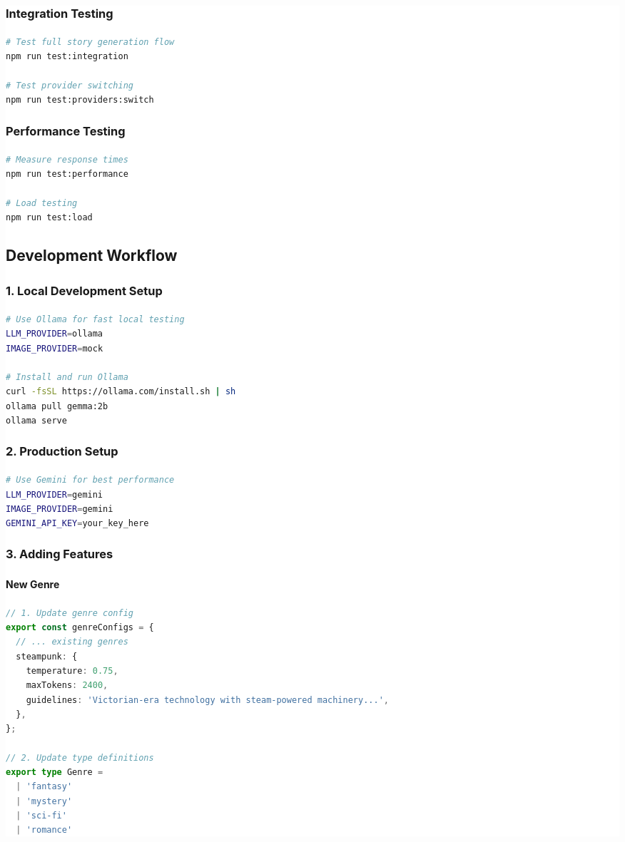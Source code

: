 ### Integration Testing

```bash
# Test full story generation flow
npm run test:integration

# Test provider switching
npm run test:providers:switch
```

### Performance Testing

```bash
# Measure response times
npm run test:performance

# Load testing
npm run test:load
```

## Development Workflow

### 1. Local Development Setup

```bash
# Use Ollama for fast local testing
LLM_PROVIDER=ollama
IMAGE_PROVIDER=mock

# Install and run Ollama
curl -fsSL https://ollama.com/install.sh | sh
ollama pull gemma:2b
ollama serve
```

### 2. Production Setup

```bash
# Use Gemini for best performance
LLM_PROVIDER=gemini
IMAGE_PROVIDER=gemini
GEMINI_API_KEY=your_key_here
```

### 3. Adding Features

#### New Genre

```typescript
// 1. Update genre config
export const genreConfigs = {
  // ... existing genres
  steampunk: {
    temperature: 0.75,
    maxTokens: 2400,
    guidelines: 'Victorian-era technology with steam-powered machinery...',
  },
};

// 2. Update type definitions
export type Genre =
  | 'fantasy'
  | 'mystery'
  | 'sci-fi'
  | 'romance'
```